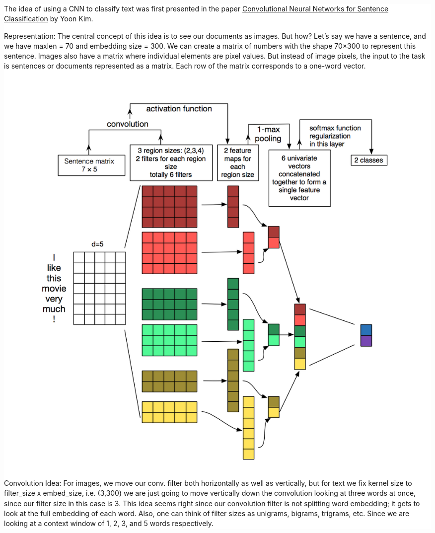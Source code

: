 The idea of using a CNN to classify text was first presented in the paper [Convolutional Neural Networks for Sentence Classification](https://www.aclweb.org/anthology/D14-1181) by Yoon Kim.

Representation: The central concept of this idea is to see our documents as images. But how? Let’s say we have a sentence, and we have maxlen = 70 and embedding size = 300. We can create a matrix of numbers with the shape 70×300 to represent this sentence. Images also have a matrix where individual elements are pixel values. But instead of image pixels, the input to the task is sentences or documents represented as a matrix. Each row of the matrix corresponds to a one-word vector.

![](/images/multitextclass/7.png)

Convolution Idea: For images, we move our conv. filter both horizontally as well as vertically, but for text we fix kernel size to filter_size x embed_size, i.e. (3,300) we are just going to move vertically down the convolution looking at three words at once, since our filter size in this case is 3. This idea seems right since our convolution filter is not splitting word embedding; it gets to look at the full embedding of each word. Also, one can think of filter sizes as unigrams, bigrams, trigrams, etc. Since we are looking at a context window of 1, 2, 3, and 5 words respectively.
